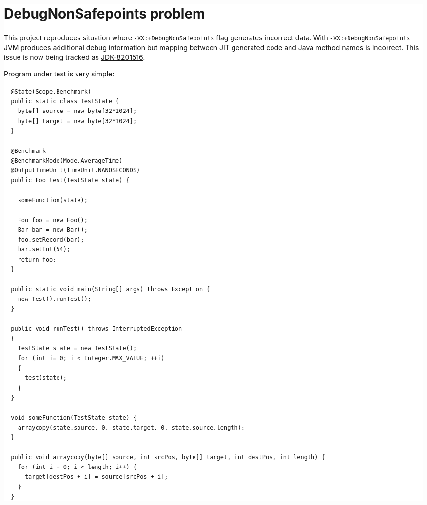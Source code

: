 # DebugNonSafepoints problem

This project reproduces situation where `-XX:+DebugNonSafepoints` flag generates incorrect data. With `-XX:+DebugNonSafepoints` JVM produces additional debug information but mapping between JIT generated code and Java method names is incorrect. This issue is now being tracked as [JDK-8201516](https://bugs.openjdk.java.net/browse/JDK-8201516).

Program under test is very simple:

```
  @State(Scope.Benchmark)
  public static class TestState {
    byte[] source = new byte[32*1024];
    byte[] target = new byte[32*1024];
  }

  @Benchmark
  @BenchmarkMode(Mode.AverageTime)
  @OutputTimeUnit(TimeUnit.NANOSECONDS)
  public Foo test(TestState state) {

    someFunction(state);

    Foo foo = new Foo();
    Bar bar = new Bar();
    foo.setRecord(bar);
    bar.setInt(54);
    return foo;
  }

  public static void main(String[] args) throws Exception {
    new Test().runTest();
  }

  public void runTest() throws InterruptedException
  {
    TestState state = new TestState();
    for (int i= 0; i < Integer.MAX_VALUE; ++i)
    {
      test(state);
    }
  }

  void someFunction(TestState state) {
    arraycopy(state.source, 0, state.target, 0, state.source.length);
  }

  public void arraycopy(byte[] source, int srcPos, byte[] target, int destPos, int length) {
    for (int i = 0; i < length; i++) {
      target[destPos + i] = source[srcPos + i];
    }
  }
```
